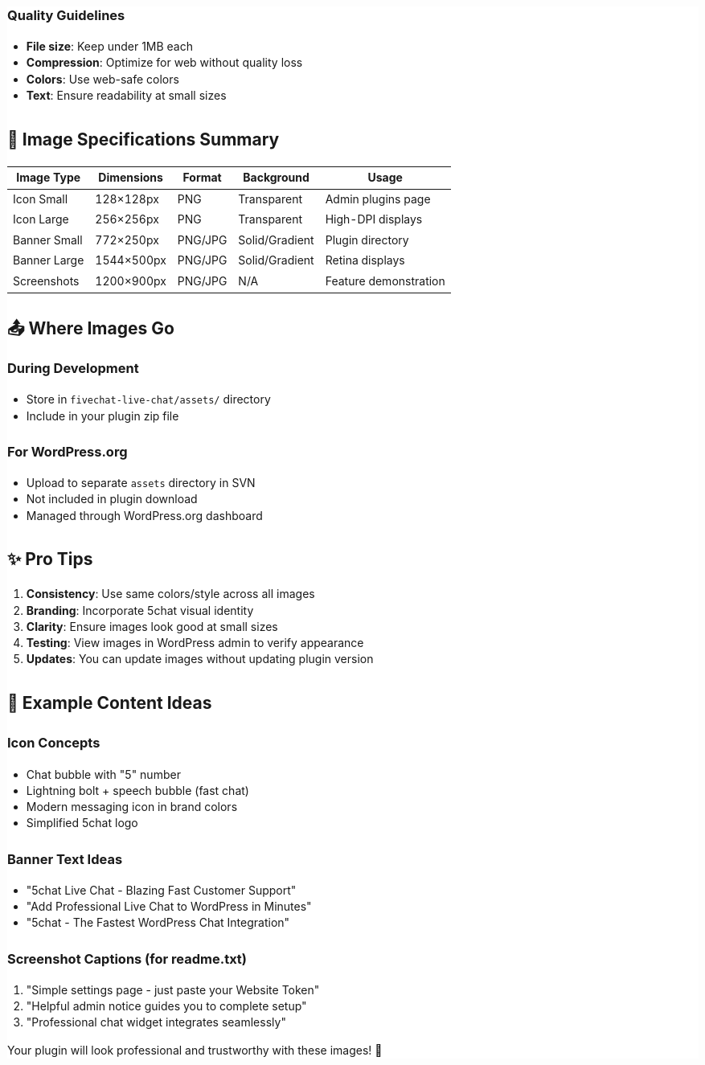 ### **Quality Guidelines**
- **File size**: Keep under 1MB each
- **Compression**: Optimize for web without quality loss
- **Colors**: Use web-safe colors
- **Text**: Ensure readability at small sizes

## 🎯 **Image Specifications Summary**

| Image Type | Dimensions | Format | Background | Usage |
|------------|------------|--------|------------|--------|
| Icon Small | 128×128px | PNG | Transparent | Admin plugins page |
| Icon Large | 256×256px | PNG | Transparent | High-DPI displays |
| Banner Small | 772×250px | PNG/JPG | Solid/Gradient | Plugin directory |
| Banner Large | 1544×500px | PNG/JPG | Solid/Gradient | Retina displays |
| Screenshots | 1200×900px | PNG/JPG | N/A | Feature demonstration |

## 📤 **Where Images Go**

### **During Development**
- Store in `fivechat-live-chat/assets/` directory
- Include in your plugin zip file

### **For WordPress.org**
- Upload to separate `assets` directory in SVN
- Not included in plugin download
- Managed through WordPress.org dashboard

## ✨ **Pro Tips**

1. **Consistency**: Use same colors/style across all images
2. **Branding**: Incorporate 5chat visual identity
3. **Clarity**: Ensure images look good at small sizes
4. **Testing**: View images in WordPress admin to verify appearance
5. **Updates**: You can update images without updating plugin version

## 🎨 **Example Content Ideas**

### **Icon Concepts**
- Chat bubble with "5" number
- Lightning bolt + speech bubble (fast chat)
- Modern messaging icon in brand colors
- Simplified 5chat logo

### **Banner Text Ideas**
- "5chat Live Chat - Blazing Fast Customer Support"
- "Add Professional Live Chat to WordPress in Minutes"
- "5chat - The Fastest WordPress Chat Integration"

### **Screenshot Captions** (for readme.txt)
1. "Simple settings page - just paste your Website Token"
2. "Helpful admin notice guides you to complete setup"  
3. "Professional chat widget integrates seamlessly"

Your plugin will look professional and trustworthy with these images! 🚀 